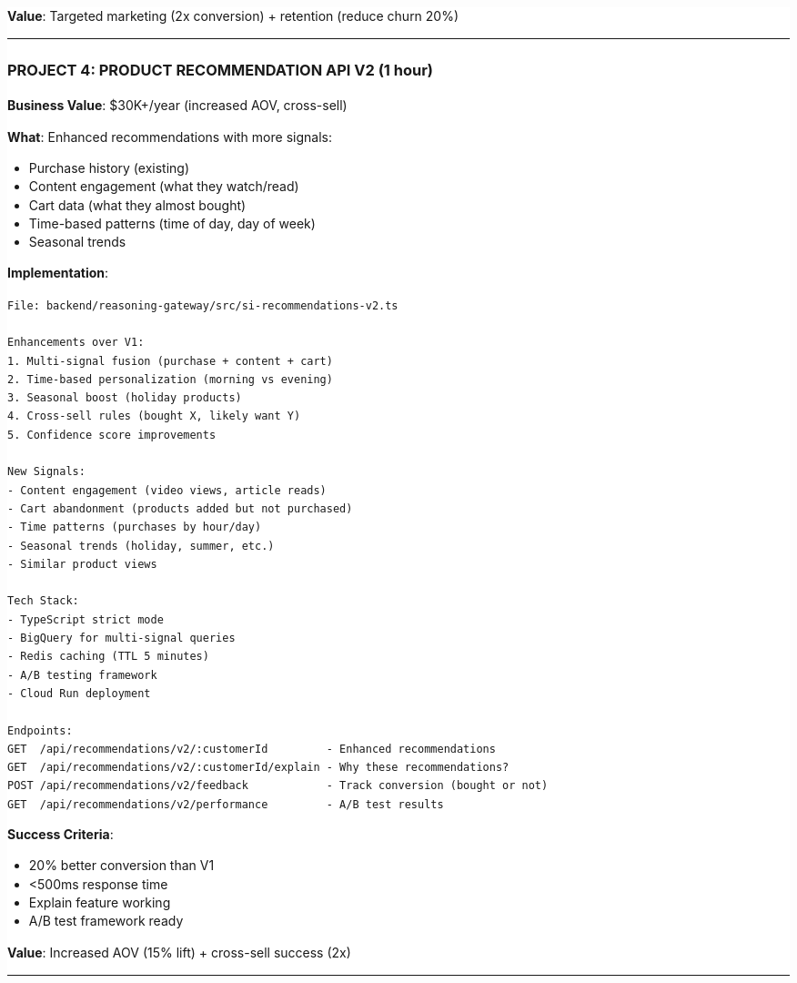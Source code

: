 **Value**: Targeted marketing (2x conversion) + retention (reduce churn 20%)

---

### PROJECT 4: PRODUCT RECOMMENDATION API V2 (1 hour)

**Business Value**: $30K+/year (increased AOV, cross-sell)

**What**: Enhanced recommendations with more signals:
- Purchase history (existing)
- Content engagement (what they watch/read)
- Cart data (what they almost bought)
- Time-based patterns (time of day, day of week)
- Seasonal trends

**Implementation**:
```
File: backend/reasoning-gateway/src/si-recommendations-v2.ts

Enhancements over V1:
1. Multi-signal fusion (purchase + content + cart)
2. Time-based personalization (morning vs evening)
3. Seasonal boost (holiday products)
4. Cross-sell rules (bought X, likely want Y)
5. Confidence score improvements

New Signals:
- Content engagement (video views, article reads)
- Cart abandonment (products added but not purchased)
- Time patterns (purchases by hour/day)
- Seasonal trends (holiday, summer, etc.)
- Similar product views

Tech Stack:
- TypeScript strict mode
- BigQuery for multi-signal queries
- Redis caching (TTL 5 minutes)
- A/B testing framework
- Cloud Run deployment

Endpoints:
GET  /api/recommendations/v2/:customerId         - Enhanced recommendations
GET  /api/recommendations/v2/:customerId/explain - Why these recommendations?
POST /api/recommendations/v2/feedback            - Track conversion (bought or not)
GET  /api/recommendations/v2/performance         - A/B test results
```

**Success Criteria**:
- 20% better conversion than V1
- <500ms response time
- Explain feature working
- A/B test framework ready

**Value**: Increased AOV (15% lift) + cross-sell success (2x)

---